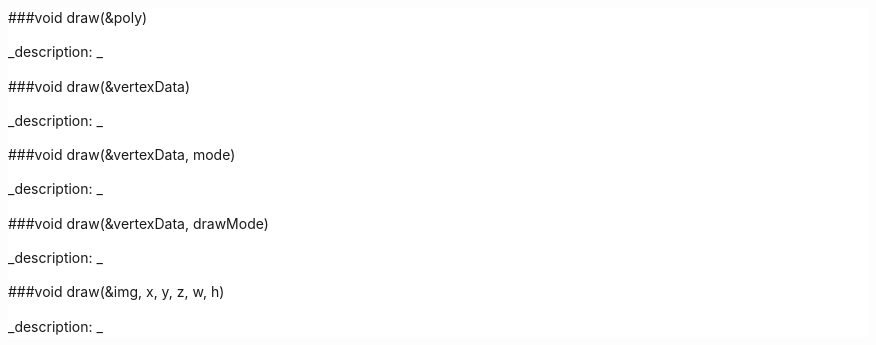 


###void draw(&poly)



_description: _














###void draw(&vertexData)



_description: _














###void draw(&vertexData, mode)



_description: _














###void draw(&vertexData, drawMode)



_description: _














###void draw(&img, x, y, z, w, h)



_description: _
